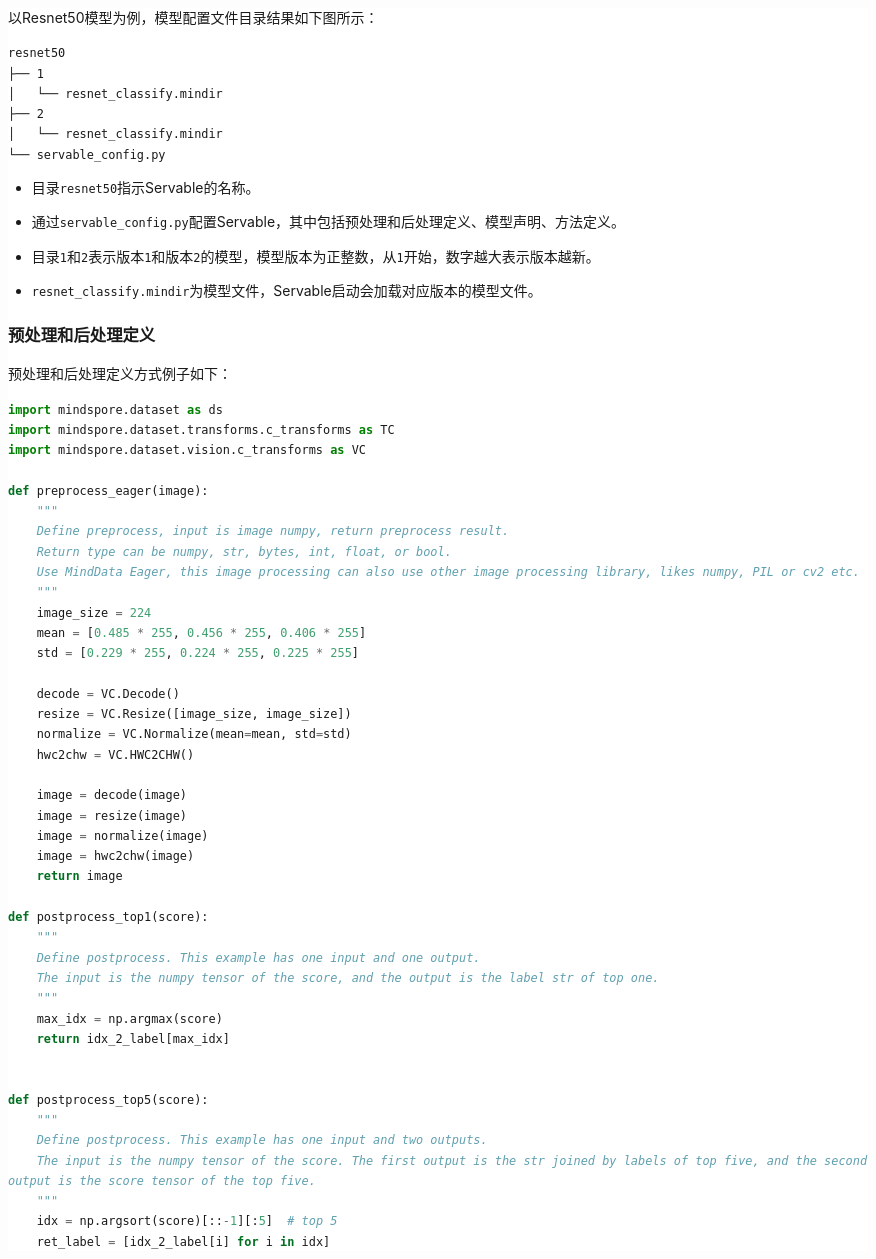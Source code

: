 以Resnet50模型为例，模型配置文件目录结果如下图所示：

```text
resnet50
├── 1
│   └── resnet_classify.mindir
├── 2
│   └── resnet_classify.mindir
└── servable_config.py
```

- 目录`resnet50`指示Servable的名称。

- 通过`servable_config.py`配置Servable，其中包括预处理和后处理定义、模型声明、方法定义。

- 目录`1`和`2`表示版本`1`和版本`2`的模型，模型版本为正整数，从`1`开始，数字越大表示版本越新。

- `resnet_classify.mindir`为模型文件，Servable启动会加载对应版本的模型文件。

### 预处理和后处理定义

预处理和后处理定义方式例子如下：

```python
import mindspore.dataset as ds
import mindspore.dataset.transforms.c_transforms as TC
import mindspore.dataset.vision.c_transforms as VC

def preprocess_eager(image):
    """
    Define preprocess, input is image numpy, return preprocess result.
    Return type can be numpy, str, bytes, int, float, or bool.
    Use MindData Eager, this image processing can also use other image processing library, likes numpy, PIL or cv2 etc.
    """
    image_size = 224
    mean = [0.485 * 255, 0.456 * 255, 0.406 * 255]
    std = [0.229 * 255, 0.224 * 255, 0.225 * 255]

    decode = VC.Decode()
    resize = VC.Resize([image_size, image_size])
    normalize = VC.Normalize(mean=mean, std=std)
    hwc2chw = VC.HWC2CHW()

    image = decode(image)
    image = resize(image)
    image = normalize(image)
    image = hwc2chw(image)
    return image

def postprocess_top1(score):
    """
    Define postprocess. This example has one input and one output.
    The input is the numpy tensor of the score, and the output is the label str of top one.
    """
    max_idx = np.argmax(score)
    return idx_2_label[max_idx]


def postprocess_top5(score):
    """
    Define postprocess. This example has one input and two outputs.
    The input is the numpy tensor of the score. The first output is the str joined by labels of top five, and the second output is the score tensor of the top five.
    """
    idx = np.argsort(score)[::-1][:5]  # top 5
    ret_label = [idx_2_label[i] for i in idx]
```